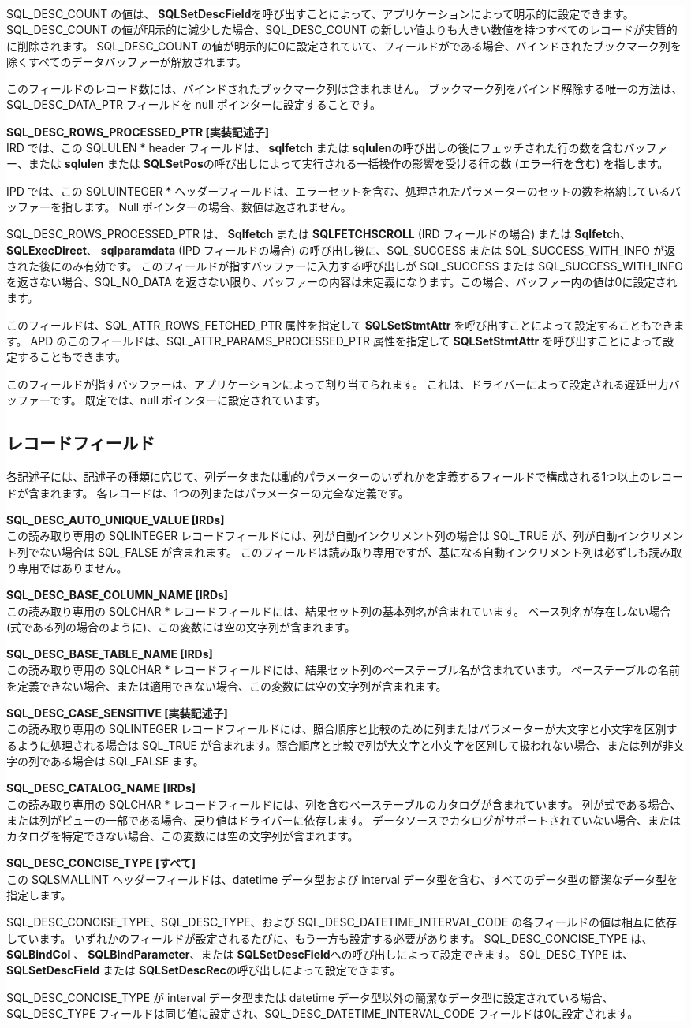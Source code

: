  SQL_DESC_COUNT の値は、 **SQLSetDescField**を呼び出すことによって、アプリケーションによって明示的に設定できます。 SQL_DESC_COUNT の値が明示的に減少した場合、SQL_DESC_COUNT の新しい値よりも大きい数値を持つすべてのレコードが実質的に削除されます。 SQL_DESC_COUNT の値が明示的に0に設定されていて、フィールドがである場合、バインドされたブックマーク列を除くすべてのデータバッファーが解放されます。  
  
 このフィールドのレコード数には、バインドされたブックマーク列は含まれません。 ブックマーク列をバインド解除する唯一の方法は、SQL_DESC_DATA_PTR フィールドを null ポインターに設定することです。  
  
 **SQL_DESC_ROWS_PROCESSED_PTR [実装記述子]**  
 IRD では、この SQLULEN \* header フィールドは、 **sqlfetch** または **sqlulen**の呼び出しの後にフェッチされた行の数を含むバッファー、または **sqlulen** または **SQLSetPos**の呼び出しによって実行される一括操作の影響を受ける行の数 (エラー行を含む) を指します。  
  
 IPD では、この SQLUINTEGER * ヘッダーフィールドは、エラーセットを含む、処理されたパラメーターのセットの数を格納しているバッファーを指します。 Null ポインターの場合、数値は返されません。  
  
 SQL_DESC_ROWS_PROCESSED_PTR は、 **Sqlfetch** または **SQLFETCHSCROLL** (IRD フィールドの場合) または **Sqlfetch**、 **SQLExecDirect**、 **sqlparamdata** (IPD フィールドの場合) の呼び出し後に、SQL_SUCCESS または SQL_SUCCESS_WITH_INFO が返された後にのみ有効です。 このフィールドが指すバッファーに入力する呼び出しが SQL_SUCCESS または SQL_SUCCESS_WITH_INFO を返さない場合、SQL_NO_DATA を返さない限り、バッファーの内容は未定義になります。この場合、バッファー内の値は0に設定されます。  
  
 このフィールドは、SQL_ATTR_ROWS_FETCHED_PTR 属性を指定して **SQLSetStmtAttr** を呼び出すことによって設定することもできます。 APD のこのフィールドは、SQL_ATTR_PARAMS_PROCESSED_PTR 属性を指定して **SQLSetStmtAttr** を呼び出すことによって設定することもできます。  
  
 このフィールドが指すバッファーは、アプリケーションによって割り当てられます。 これは、ドライバーによって設定される遅延出力バッファーです。 既定では、null ポインターに設定されています。  
  
## <a name="record-fields"></a>レコードフィールド  
 各記述子には、記述子の種類に応じて、列データまたは動的パラメーターのいずれかを定義するフィールドで構成される1つ以上のレコードが含まれます。 各レコードは、1つの列またはパラメーターの完全な定義です。  
  
 **SQL_DESC_AUTO_UNIQUE_VALUE [IRDs]**  
 この読み取り専用の SQLINTEGER レコードフィールドには、列が自動インクリメント列の場合は SQL_TRUE が、列が自動インクリメント列でない場合は SQL_FALSE が含まれます。 このフィールドは読み取り専用ですが、基になる自動インクリメント列は必ずしも読み取り専用ではありません。  
  
 **SQL_DESC_BASE_COLUMN_NAME [IRDs]**  
 この読み取り専用の SQLCHAR * レコードフィールドには、結果セット列の基本列名が含まれています。 ベース列名が存在しない場合 (式である列の場合のように)、この変数には空の文字列が含まれます。  
  
 **SQL_DESC_BASE_TABLE_NAME [IRDs]**  
 この読み取り専用の SQLCHAR * レコードフィールドには、結果セット列のベーステーブル名が含まれています。 ベーステーブルの名前を定義できない場合、または適用できない場合、この変数には空の文字列が含まれます。  
  
 **SQL_DESC_CASE_SENSITIVE [実装記述子]**  
 この読み取り専用の SQLINTEGER レコードフィールドには、照合順序と比較のために列またはパラメーターが大文字と小文字を区別するように処理される場合は SQL_TRUE が含まれます。照合順序と比較で列が大文字と小文字を区別して扱われない場合、または列が非文字の列である場合は SQL_FALSE ます。  
  
 **SQL_DESC_CATALOG_NAME [IRDs]**  
 この読み取り専用の SQLCHAR * レコードフィールドには、列を含むベーステーブルのカタログが含まれています。 列が式である場合、または列がビューの一部である場合、戻り値はドライバーに依存します。 データソースでカタログがサポートされていない場合、またはカタログを特定できない場合、この変数には空の文字列が含まれます。  
  
 **SQL_DESC_CONCISE_TYPE [すべて]**  
 この SQLSMALLINT ヘッダーフィールドは、datetime データ型および interval データ型を含む、すべてのデータ型の簡潔なデータ型を指定します。  
  
 SQL_DESC_CONCISE_TYPE、SQL_DESC_TYPE、および SQL_DESC_DATETIME_INTERVAL_CODE の各フィールドの値は相互に依存しています。 いずれかのフィールドが設定されるたびに、もう一方も設定する必要があります。 SQL_DESC_CONCISE_TYPE は、 **SQLBindCol** 、 **SQLBindParameter**、または **SQLSetDescField**への呼び出しによって設定できます。 SQL_DESC_TYPE は、 **SQLSetDescField** または **SQLSetDescRec**の呼び出しによって設定できます。  
  
 SQL_DESC_CONCISE_TYPE が interval データ型または datetime データ型以外の簡潔なデータ型に設定されている場合、SQL_DESC_TYPE フィールドは同じ値に設定され、SQL_DESC_DATETIME_INTERVAL_CODE フィールドは0に設定されます。  
  